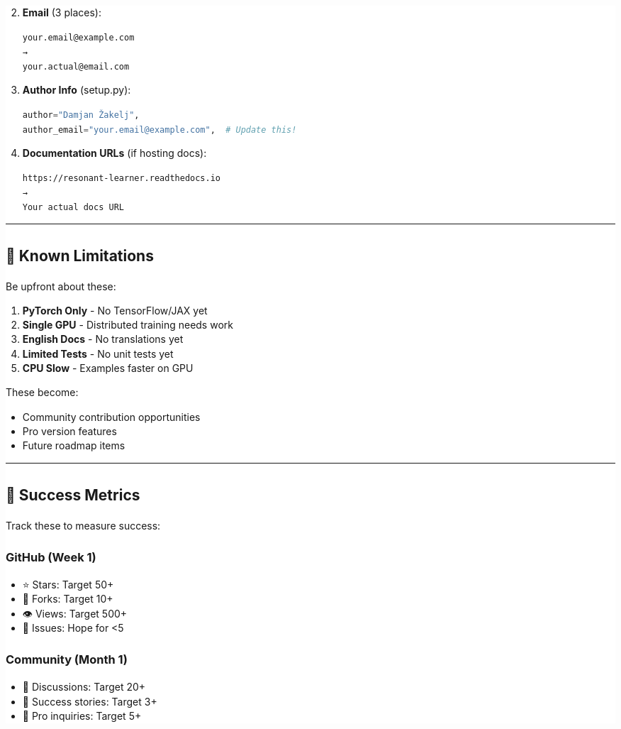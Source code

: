2. **Email** (3 places):
   ```
   your.email@example.com
   →
   your.actual@email.com
   ```

3. **Author Info** (setup.py):
   ```python
   author="Damjan Žakelj",
   author_email="your.email@example.com",  # Update this!
   ```

4. **Documentation URLs** (if hosting docs):
   ```
   https://resonant-learner.readthedocs.io
   →
   Your actual docs URL
   ```

---

## 🐛 Known Limitations

Be upfront about these:

1. **PyTorch Only** - No TensorFlow/JAX yet
2. **Single GPU** - Distributed training needs work
3. **English Docs** - No translations yet
4. **Limited Tests** - No unit tests yet
5. **CPU Slow** - Examples faster on GPU

These become:
- Community contribution opportunities
- Pro version features
- Future roadmap items

---

## 🌟 Success Metrics

Track these to measure success:

### GitHub (Week 1)
- ⭐ Stars: Target 50+
- 🔀 Forks: Target 10+
- 👁️ Views: Target 500+
- 🐛 Issues: Hope for <5

### Community (Month 1)
- 💬 Discussions: Target 20+
- 🎉 Success stories: Target 3+
- 📧 Pro inquiries: Target 5+
